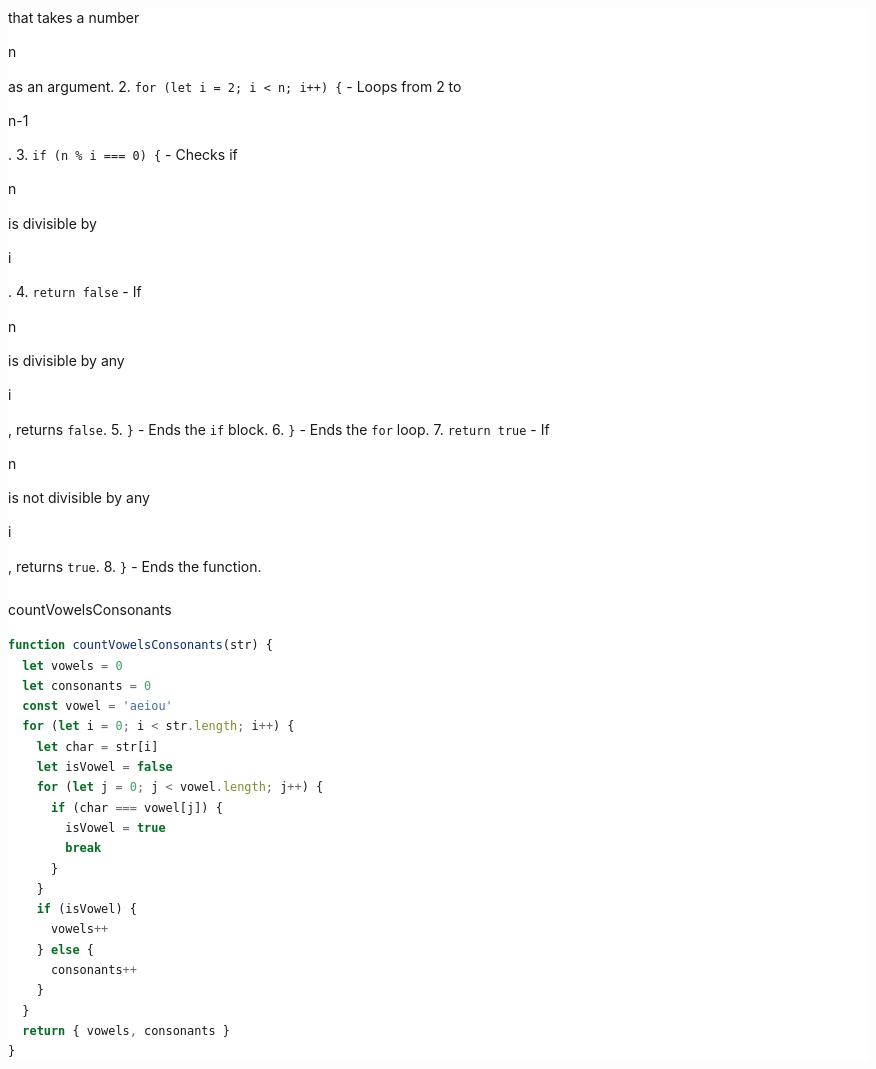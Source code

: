  that takes a number 

n

 as an argument.
2. `for (let i = 2; i < n; i++) {` - Loops from 2 to 

n-1

.
3. `if (n % i === 0) {` - Checks if 

n

 is divisible by 

i

.
4. `return false` - If 

n

 is divisible by any 

i

, returns `false`.
5. `}` - Ends the `if` block.
6. `}` - Ends the `for` loop.
7. `return true` - If 

n

 is not divisible by any 

i

, returns `true`.
8. `}` - Ends the function.

### 

countVowelsConsonants



```javascript
function countVowelsConsonants(str) {
  let vowels = 0
  let consonants = 0
  const vowel = 'aeiou'
  for (let i = 0; i < str.length; i++) {
    let char = str[i]
    let isVowel = false
    for (let j = 0; j < vowel.length; j++) {
      if (char === vowel[j]) {
        isVowel = true
        break
      }
    }
    if (isVowel) {
      vowels++
    } else {
      consonants++
    }
  }
  return { vowels, consonants }
}
```
